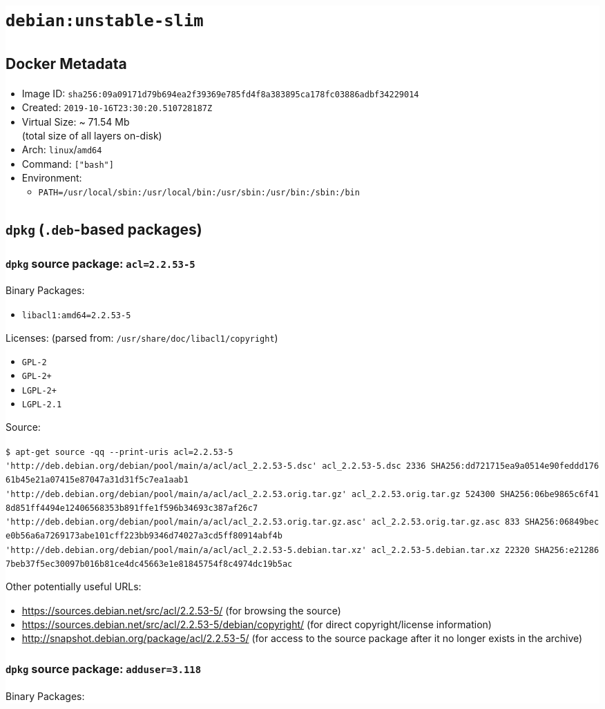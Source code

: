 # `debian:unstable-slim`

## Docker Metadata

- Image ID: `sha256:09a09171d79b694ea2f39369e785fd4f8a383895ca178fc03886adbf34229014`
- Created: `2019-10-16T23:30:20.510728187Z`
- Virtual Size: ~ 71.54 Mb  
  (total size of all layers on-disk)
- Arch: `linux`/`amd64`
- Command: `["bash"]`
- Environment:
  - `PATH=/usr/local/sbin:/usr/local/bin:/usr/sbin:/usr/bin:/sbin:/bin`

## `dpkg` (`.deb`-based packages)

### `dpkg` source package: `acl=2.2.53-5`

Binary Packages:

- `libacl1:amd64=2.2.53-5`

Licenses: (parsed from: `/usr/share/doc/libacl1/copyright`)

- `GPL-2`
- `GPL-2+`
- `LGPL-2+`
- `LGPL-2.1`

Source:

```console
$ apt-get source -qq --print-uris acl=2.2.53-5
'http://deb.debian.org/debian/pool/main/a/acl/acl_2.2.53-5.dsc' acl_2.2.53-5.dsc 2336 SHA256:dd721715ea9a0514e90feddd17661b45e21a07415e87047a31d31f5c7ea1aab1
'http://deb.debian.org/debian/pool/main/a/acl/acl_2.2.53.orig.tar.gz' acl_2.2.53.orig.tar.gz 524300 SHA256:06be9865c6f418d851ff4494e12406568353b891ffe1f596b34693c387af26c7
'http://deb.debian.org/debian/pool/main/a/acl/acl_2.2.53.orig.tar.gz.asc' acl_2.2.53.orig.tar.gz.asc 833 SHA256:06849bece0b56a6a7269173abe101cff223bb9346d74027a3cd5ff80914abf4b
'http://deb.debian.org/debian/pool/main/a/acl/acl_2.2.53-5.debian.tar.xz' acl_2.2.53-5.debian.tar.xz 22320 SHA256:e212867beb37f5ec30097b016b81ce4dc45663e1e81845754f8c4974dc19b5ac
```

Other potentially useful URLs:

- https://sources.debian.net/src/acl/2.2.53-5/ (for browsing the source)
- https://sources.debian.net/src/acl/2.2.53-5/debian/copyright/ (for direct copyright/license information)
- http://snapshot.debian.org/package/acl/2.2.53-5/ (for access to the source package after it no longer exists in the archive)

### `dpkg` source package: `adduser=3.118`

Binary Packages:
